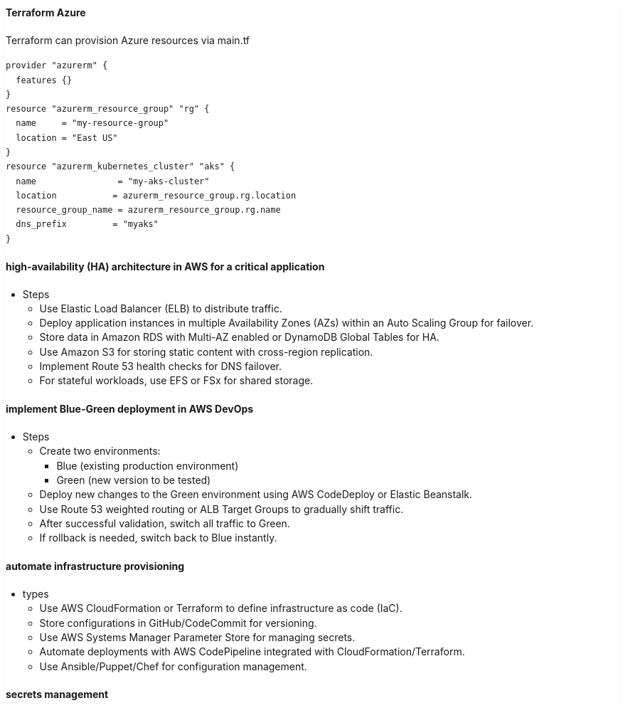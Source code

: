  #### Terraform Azure

Terraform can provision Azure resources via main.tf

```
provider "azurerm" {
  features {}
}
resource "azurerm_resource_group" "rg" {
  name     = "my-resource-group"
  location = "East US"
}
resource "azurerm_kubernetes_cluster" "aks" {
  name                = "my-aks-cluster"
  location           = azurerm_resource_group.rg.location
  resource_group_name = azurerm_resource_group.rg.name
  dns_prefix         = "myaks"
}
```

#### high-availability (HA) architecture in AWS for a critical application

- Steps
     - Use Elastic Load Balancer (ELB) to distribute traffic.
     - Deploy application instances in multiple Availability Zones (AZs) within an Auto Scaling Group for failover.
     - Store data in Amazon RDS with Multi-AZ enabled or DynamoDB Global Tables for HA.
     - Use Amazon S3 for storing static content with cross-region replication.
     - Implement Route 53 health checks for DNS failover.
     - For stateful workloads, use EFS or FSx for shared storage.

#### implement Blue-Green deployment in AWS DevOps

- Steps
     - Create two environments:
          - Blue (existing production environment)
          - Green (new version to be tested)
     - Deploy new changes to the Green environment using AWS CodeDeploy or Elastic Beanstalk.
     - Use Route 53 weighted routing or ALB Target Groups to gradually shift traffic.
     - After successful validation, switch all traffic to Green.
     - If rollback is needed, switch back to Blue instantly.

#### automate infrastructure provisioning

- types
     - Use AWS CloudFormation or Terraform to define infrastructure as code (IaC).
     - Store configurations in GitHub/CodeCommit for versioning.
     - Use AWS Systems Manager Parameter Store for managing secrets.
     - Automate deployments with AWS CodePipeline integrated with CloudFormation/Terraform.
     - Use Ansible/Puppet/Chef for configuration management. 

#### secrets management
